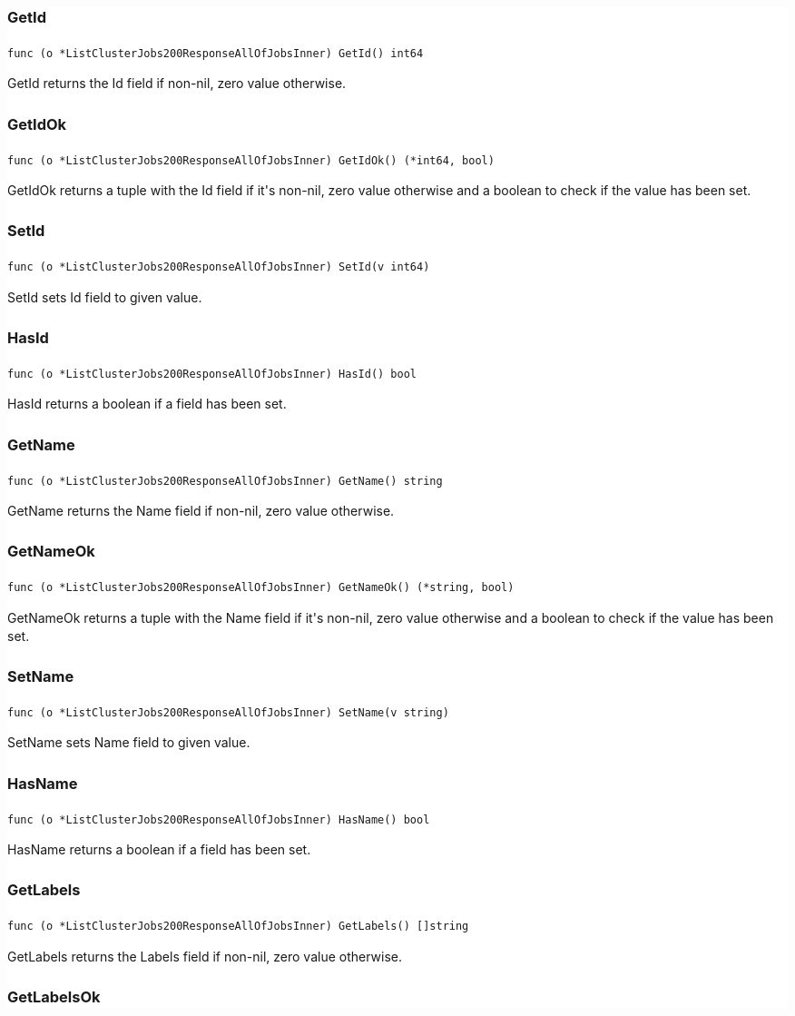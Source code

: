 ### GetId

`func (o *ListClusterJobs200ResponseAllOfJobsInner) GetId() int64`

GetId returns the Id field if non-nil, zero value otherwise.

### GetIdOk

`func (o *ListClusterJobs200ResponseAllOfJobsInner) GetIdOk() (*int64, bool)`

GetIdOk returns a tuple with the Id field if it's non-nil, zero value otherwise
and a boolean to check if the value has been set.

### SetId

`func (o *ListClusterJobs200ResponseAllOfJobsInner) SetId(v int64)`

SetId sets Id field to given value.

### HasId

`func (o *ListClusterJobs200ResponseAllOfJobsInner) HasId() bool`

HasId returns a boolean if a field has been set.

### GetName

`func (o *ListClusterJobs200ResponseAllOfJobsInner) GetName() string`

GetName returns the Name field if non-nil, zero value otherwise.

### GetNameOk

`func (o *ListClusterJobs200ResponseAllOfJobsInner) GetNameOk() (*string, bool)`

GetNameOk returns a tuple with the Name field if it's non-nil, zero value otherwise
and a boolean to check if the value has been set.

### SetName

`func (o *ListClusterJobs200ResponseAllOfJobsInner) SetName(v string)`

SetName sets Name field to given value.

### HasName

`func (o *ListClusterJobs200ResponseAllOfJobsInner) HasName() bool`

HasName returns a boolean if a field has been set.

### GetLabels

`func (o *ListClusterJobs200ResponseAllOfJobsInner) GetLabels() []string`

GetLabels returns the Labels field if non-nil, zero value otherwise.

### GetLabelsOk
